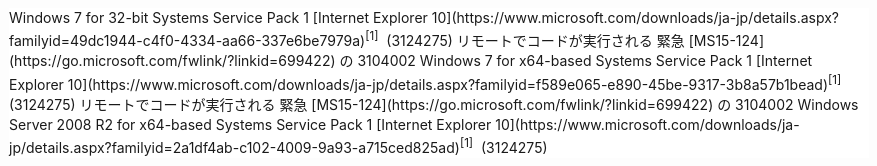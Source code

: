 </td>
</tr>
<tr>
<td style="border:1px solid black;">
Windows 7 for 32-bit Systems Service Pack 1

</td>
<td style="border:1px solid black;">
[Internet Explorer 10](https://www.microsoft.com/downloads/ja-jp/details.aspx?familyid=49dc1944-c4f0-4334-aa66-337e6be7979a)<sup>[1]</sup>   
(3124275)

</td>
<td style="border:1px solid black;">
リモートでコードが実行される

</td>
<td style="border:1px solid black;">
緊急

</td>
<td style="border:1px solid black;">
[MS15-124](https://go.microsoft.com/fwlink/?linkid=699422) の 3104002

</td>
</tr>
<tr>
<td style="border:1px solid black;">
Windows 7 for x64-based Systems Service Pack 1

</td>
<td style="border:1px solid black;">
[Internet Explorer 10](https://www.microsoft.com/downloads/ja-jp/details.aspx?familyid=f589e065-e890-45be-9317-3b8a57b1bead)<sup>[1]</sup>   
(3124275)

</td>
<td style="border:1px solid black;">
リモートでコードが実行される

</td>
<td style="border:1px solid black;">
緊急

</td>
<td style="border:1px solid black;">
[MS15-124](https://go.microsoft.com/fwlink/?linkid=699422) の 3104002

</td>
</tr>
<tr>
<td style="border:1px solid black;">
Windows Server 2008 R2 for x64-based Systems Service Pack 1

</td>
<td style="border:1px solid black;">
[Internet Explorer 10](https://www.microsoft.com/downloads/ja-jp/details.aspx?familyid=2a1df4ab-c102-4009-9a93-a715ced825ad)<sup>[1]</sup>   
(3124275)
